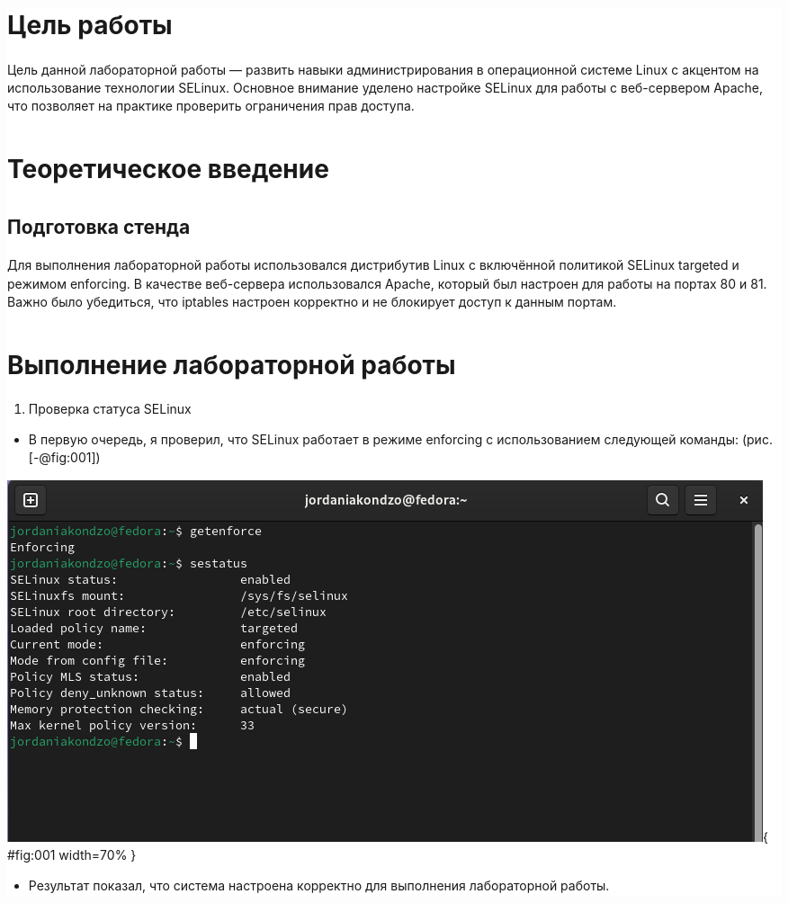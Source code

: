 ```yaml
```


# Цель работы

Цель данной лабораторной работы — развить навыки администрирования в операционной системе Linux с акцентом на использование технологии SELinux. Основное внимание уделено настройке SELinux для работы с веб-сервером Apache, что позволяет на практике проверить ограничения прав доступа.


# Теоретическое введение

## Подготовка стенда

Для выполнения лабораторной работы использовался дистрибутив Linux с включённой политикой SELinux targeted и режимом enforcing. В качестве веб-сервера использовался Apache, который был настроен для работы на портах 80 и 81. Важно было убедиться, что iptables настроен корректно и не блокирует доступ к данным портам.

# Выполнение лабораторной работы

1. Проверка статуса SELinux
* В первую очередь, я проверил, что SELinux работает в режиме enforcing с использованием следующей команды: (рис. [-@fig:001])

![Проверка статуса SELinux](image/01.png){ #fig:001 width=70% }

* Результат показал, что система настроена корректно для выполнения лабораторной работы.

